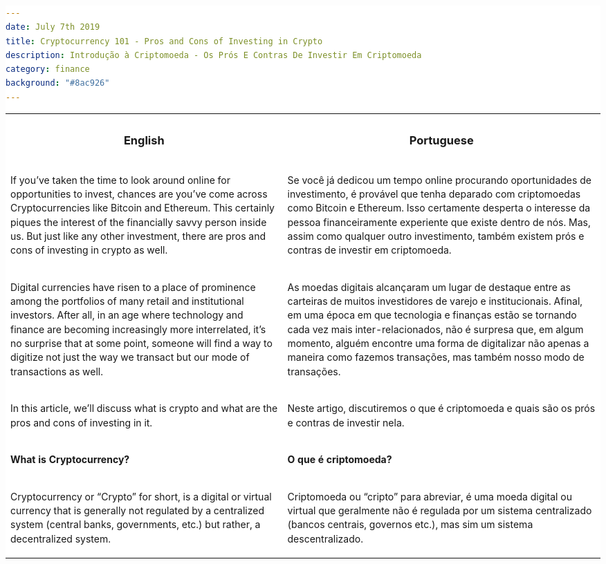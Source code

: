```yaml
---
date: July 7th 2019
title: Cryptocurrency 101 - Pros and Cons of Investing in Crypto
description: Introdução à Criptomoeda - Os Prós E Contras De Investir Em Criptomoeda
category: finance
background: "#8ac926"
---
```


<div>

<table id="text-table">
  <tr>
    <th><h3>English</h3></th>
    <th><h3>Portuguese</h3></th>
  </tr>

  <tr>
  <td><p>If you’ve taken the time to look around online for opportunities to invest, chances are you’ve come across Cryptocurrencies like Bitcoin and Ethereum. This certainly piques the interest of the financially savvy person inside us. But just like any other investment, there are pros and cons of investing in crypto as well.</p></td>
  <td><p>Se você já dedicou um tempo online procurando oportunidades de investimento, é provável que tenha deparado com criptomoedas como Bitcoin e Ethereum. Isso certamente desperta o interesse da pessoa financeiramente experiente que existe dentro de nós. Mas, assim como qualquer outro investimento, também existem prós e contras de investir em criptomoeda.</p></td>
  </tr>

  <tr>
  <td><p>Digital currencies have risen to a place of prominence among the portfolios of many retail and institutional investors. After all, in an age where technology and finance are becoming increasingly more interrelated, it’s no surprise that at some point, someone will find a way to digitize not just the way we transact but our mode of transactions as well.</p></td>
  <td><p>As moedas digitais alcançaram um lugar de destaque entre as carteiras de muitos investidores de varejo e institucionais. Afinal, em uma época em que tecnologia e finanças estão se tornando cada vez mais inter-relacionados, não é surpresa que, em algum momento, alguém encontre uma forma de digitalizar não apenas a maneira como fazemos transações, mas também nosso modo de transações.</p></td>
  </tr>

  <tr>
  <td><p>In this article, we’ll discuss what is crypto and what are the pros and cons of investing in it.</p></td>
  <td><p>Neste artigo, discutiremos o que é criptomoeda e quais são os prós e contras de investir nela.</p></td>
  </tr>

  <tr>
  <td><p><strong>What is Cryptocurrency?</strong></p></td>
  <td><p><strong>O que é criptomoeda?</strong></p></td>
  </tr>

  <tr>
  <td><p>Cryptocurrency or “Crypto” for short, is a digital or virtual currency that is generally not regulated by a centralized system (central banks, governments, etc.) but rather, a decentralized system.</p></td>
  <td><p>Criptomoeda ou “cripto” para abreviar, é uma moeda digital ou virtual que geralmente não é regulada por um sistema centralizado (bancos centrais, governos etc.), mas sim um sistema descentralizado.</p></td>
  </tr>
